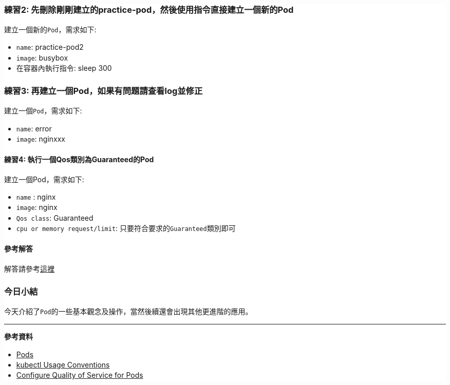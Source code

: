 ### 練習2: 先刪除剛剛建立的practice-pod，然後使用指令直接建立一個新的Pod

建立一個新的`Pod`，需求如下:
   * `name`: practice-pod2
   * `image`: busybox
   * 在容器內執行指令: sleep 300

### 練習3: 再建立一個Pod，如果有問題請查看log並修正

建立一個`Pod`，需求如下:
   * `name`: error
   * `image`: nginxxx 

#### 練習4: 執行一個Qos類別為Guaranteed的Pod

建立一個Pod，需求如下:
   * `name` : nginx
   * `image`: nginx
   * `Qos class`: Guaranteed
   * `cpu or memory request/limit`: 只要符合要求的`Guaranteed`類別即可

#### 參考解答
解答請參考[這裡](04-2-ans.md)


### 今日小結
今天介紹了`Pod`的一些基本觀念及操作，當然後續還會出現其他更進階的應用。


-----
**參考資料**
* [Pods](https://kubernetes.io/docs/concepts/workloads/pods/)
* [kubectl Usage Conventions](https://kubernetes.io/docs/reference/kubectl/conventions/)
* [Configure Quality of Service for Pods](https://kubernetes.io/docs/tasks/configure-pod-container/quality-service-pod/)